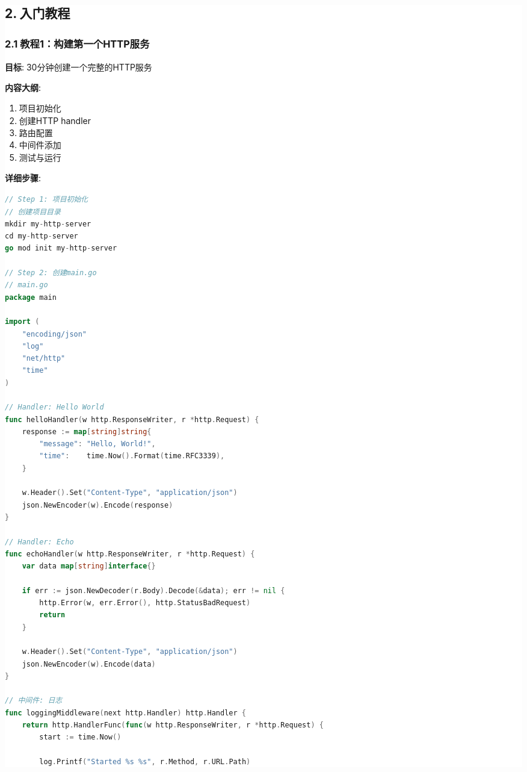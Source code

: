 
## 2. 入门教程

### 2.1 教程1：构建第一个HTTP服务

**目标**: 30分钟创建一个完整的HTTP服务

**内容大纲**:

1. 项目初始化
2. 创建HTTP handler
3. 路由配置
4. 中间件添加
5. 测试与运行

**详细步骤**:

```go
// Step 1: 项目初始化
// 创建项目目录
mkdir my-http-server
cd my-http-server
go mod init my-http-server

// Step 2: 创建main.go
// main.go
package main

import (
    "encoding/json"
    "log"
    "net/http"
    "time"
)

// Handler: Hello World
func helloHandler(w http.ResponseWriter, r *http.Request) {
    response := map[string]string{
        "message": "Hello, World!",
        "time":    time.Now().Format(time.RFC3339),
    }
    
    w.Header().Set("Content-Type", "application/json")
    json.NewEncoder(w).Encode(response)
}

// Handler: Echo
func echoHandler(w http.ResponseWriter, r *http.Request) {
    var data map[string]interface{}
    
    if err := json.NewDecoder(r.Body).Decode(&data); err != nil {
        http.Error(w, err.Error(), http.StatusBadRequest)
        return
    }
    
    w.Header().Set("Content-Type", "application/json")
    json.NewEncoder(w).Encode(data)
}

// 中间件: 日志
func loggingMiddleware(next http.Handler) http.Handler {
    return http.HandlerFunc(func(w http.ResponseWriter, r *http.Request) {
        start := time.Now()
        
        log.Printf("Started %s %s", r.Method, r.URL.Path)
```